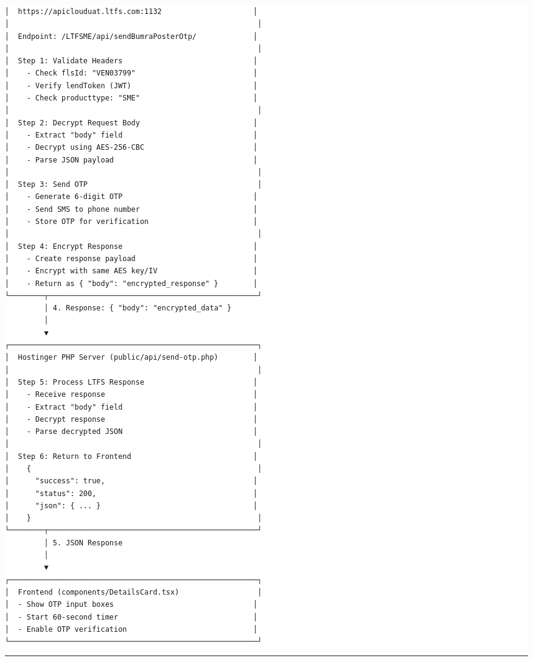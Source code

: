 ```
│  https://apiclouduat.ltfs.com:1132                     │
│                                                         │
│  Endpoint: /LTFSME/api/sendBumraPosterOtp/             │
│                                                         │
│  Step 1: Validate Headers                              │
│    - Check flsId: "VEN03799"                           │
│    - Verify lendToken (JWT)                            │
│    - Check producttype: "SME"                          │
│                                                         │
│  Step 2: Decrypt Request Body                          │
│    - Extract "body" field                              │
│    - Decrypt using AES-256-CBC                         │
│    - Parse JSON payload                                │
│                                                         │
│  Step 3: Send OTP                                       │
│    - Generate 6-digit OTP                              │
│    - Send SMS to phone number                          │
│    - Store OTP for verification                        │
│                                                         │
│  Step 4: Encrypt Response                              │
│    - Create response payload                           │
│    - Encrypt with same AES key/IV                      │
│    - Return as { "body": "encrypted_response" }        │
└────────┬────────────────────────────────────────────────┘
         │ 4. Response: { "body": "encrypted_data" }
         │
         ▼
┌─────────────────────────────────────────────────────────┐
│  Hostinger PHP Server (public/api/send-otp.php)        │
│                                                         │
│  Step 5: Process LTFS Response                         │
│    - Receive response                                  │
│    - Extract "body" field                              │
│    - Decrypt response                                  │
│    - Parse decrypted JSON                              │
│                                                         │
│  Step 6: Return to Frontend                            │
│    {                                                    │
│      "success": true,                                  │
│      "status": 200,                                    │
│      "json": { ... }                                   │
│    }                                                    │
└────────┬────────────────────────────────────────────────┘
         │ 5. JSON Response
         │
         ▼
┌─────────────────────────────────────────────────────────┐
│  Frontend (components/DetailsCard.tsx)                  │
│  - Show OTP input boxes                                │
│  - Start 60-second timer                               │
│  - Enable OTP verification                             │
└─────────────────────────────────────────────────────────┘
```

---